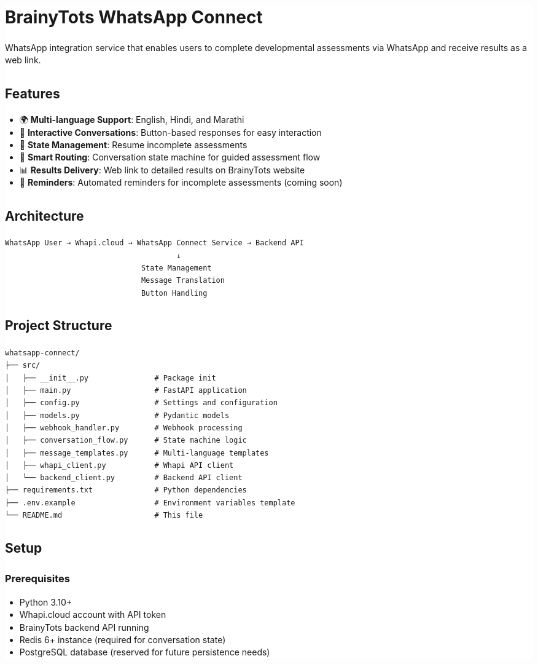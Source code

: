 # BrainyTots WhatsApp Connect

WhatsApp integration service that enables users to complete developmental assessments via WhatsApp and receive results as a web link.

## Features

- 🌍 **Multi-language Support**: English, Hindi, and Marathi
- 📱 **Interactive Conversations**: Button-based responses for easy interaction
- 🔄 **State Management**: Resume incomplete assessments
- 🎯 **Smart Routing**: Conversation state machine for guided assessment flow
- 📊 **Results Delivery**: Web link to detailed results on BrainyTots website
- 🔔 **Reminders**: Automated reminders for incomplete assessments (coming soon)

## Architecture

```
WhatsApp User → Whapi.cloud → WhatsApp Connect Service → Backend API
                                       ↓
                               State Management
                               Message Translation
                               Button Handling
```

## Project Structure

```
whatsapp-connect/
├── src/
│   ├── __init__.py               # Package init
│   ├── main.py                   # FastAPI application
│   ├── config.py                 # Settings and configuration
│   ├── models.py                 # Pydantic models
│   ├── webhook_handler.py        # Webhook processing
│   ├── conversation_flow.py      # State machine logic
│   ├── message_templates.py      # Multi-language templates
│   ├── whapi_client.py           # Whapi API client
│   └── backend_client.py         # Backend API client
├── requirements.txt              # Python dependencies
├── .env.example                  # Environment variables template
└── README.md                     # This file
```

## Setup

### Prerequisites

- Python 3.10+
- Whapi.cloud account with API token
- BrainyTots backend API running
- Redis 6+ instance (required for conversation state)
- PostgreSQL database (reserved for future persistence needs)
